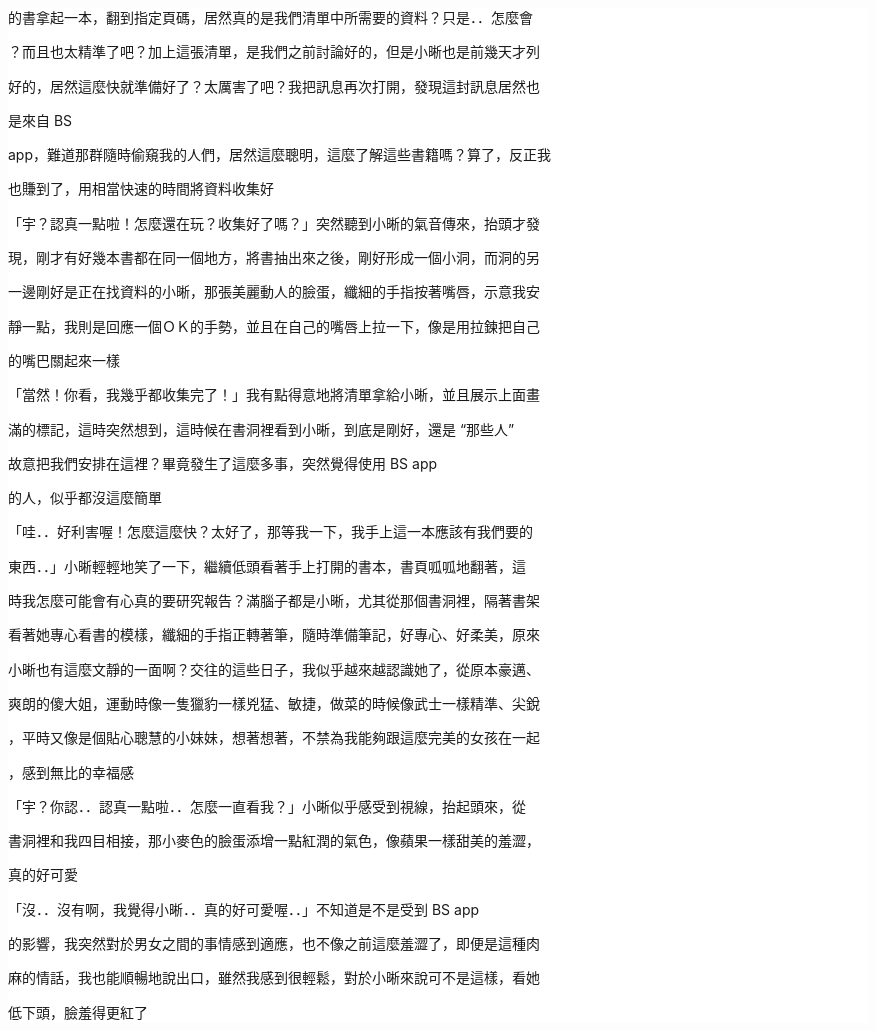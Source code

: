 的書拿起一本，翻到指定頁碼，居然真的是我們清單中所需要的資料？只是．．怎麼會

？而且也太精準了吧？加上這張清單，是我們之前討論好的，但是小晰也是前幾天才列

好的，居然這麼快就準備好了？太厲害了吧？我把訊息再次打開，發現這封訊息居然也

是來自 BS

app，難道那群隨時偷窺我的人們，居然這麼聰明，這麼了解這些書籍嗎？算了，反正我

也賺到了，用相當快速的時間將資料收集好



「宇？認真一點啦！怎麼還在玩？收集好了嗎？」突然聽到小晰的氣音傳來，抬頭才發

現，剛才有好幾本書都在同一個地方，將書抽出來之後，剛好形成一個小洞，而洞的另

一邊剛好是正在找資料的小晰，那張美麗動人的臉蛋，纖細的手指按著嘴唇，示意我安

靜一點，我則是回應一個ＯＫ的手勢，並且在自己的嘴唇上拉一下，像是用拉鍊把自己

的嘴巴關起來一樣



「當然！你看，我幾乎都收集完了！」我有點得意地將清單拿給小晰，並且展示上面畫

滿的標記，這時突然想到，這時候在書洞裡看到小晰，到底是剛好，還是 “那些人”

故意把我們安排在這裡？畢竟發生了這麼多事，突然覺得使用 BS app

的人，似乎都沒這麼簡單

「哇．．好利害喔！怎麼這麼快？太好了，那等我一下，我手上這一本應該有我們要的

東西．．」小晰輕輕地笑了一下，繼續低頭看著手上打開的書本，書頁呱呱地翻著，這

時我怎麼可能會有心真的要研究報告？滿腦子都是小晰，尤其從那個書洞裡，隔著書架

看著她專心看書的模樣，纖細的手指正轉著筆，隨時準備筆記，好專心、好柔美，原來

小晰也有這麼文靜的一面啊？交往的這些日子，我似乎越來越認識她了，從原本豪邁、

爽朗的傻大姐，運動時像一隻獵豹一樣兇猛、敏捷，做菜的時候像武士一樣精準、尖銳

，平時又像是個貼心聰慧的小妹妹，想著想著，不禁為我能夠跟這麼完美的女孩在一起

，感到無比的幸福感



「宇？你認．．認真一點啦．．怎麼一直看我？」小晰似乎感受到視線，抬起頭來，從

書洞裡和我四目相接，那小麥色的臉蛋添增一點紅潤的氣色，像蘋果一樣甜美的羞澀，

真的好可愛



「沒．．沒有啊，我覺得小晰．．真的好可愛喔．．」不知道是不是受到 BS app

的影響，我突然對於男女之間的事情感到適應，也不像之前這麼羞澀了，即便是這種肉

麻的情話，我也能順暢地說出口，雖然我感到很輕鬆，對於小晰來說可不是這樣，看她

低下頭，臉羞得更紅了
